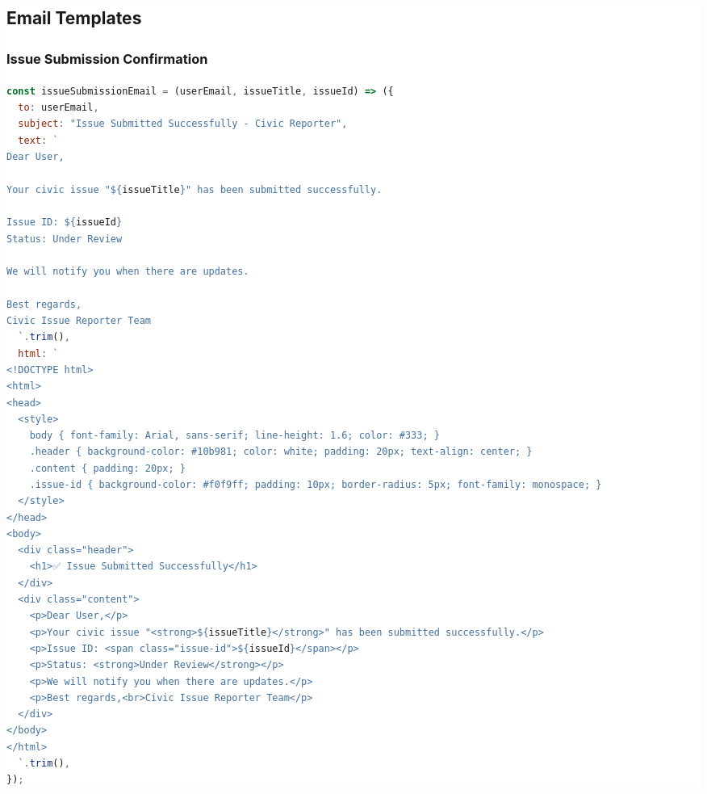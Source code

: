 ## Email Templates

### Issue Submission Confirmation

```javascript
const issueSubmissionEmail = (userEmail, issueTitle, issueId) => ({
  to: userEmail,
  subject: "Issue Submitted Successfully - Civic Reporter",
  text: `
Dear User,

Your civic issue "${issueTitle}" has been submitted successfully.

Issue ID: ${issueId}
Status: Under Review

We will notify you when there are updates.

Best regards,
Civic Issue Reporter Team
  `.trim(),
  html: `
<!DOCTYPE html>
<html>
<head>
  <style>
    body { font-family: Arial, sans-serif; line-height: 1.6; color: #333; }
    .header { background-color: #10b981; color: white; padding: 20px; text-align: center; }
    .content { padding: 20px; }
    .issue-id { background-color: #f0f9ff; padding: 10px; border-radius: 5px; font-family: monospace; }
  </style>
</head>
<body>
  <div class="header">
    <h1>✅ Issue Submitted Successfully</h1>
  </div>
  <div class="content">
    <p>Dear User,</p>
    <p>Your civic issue "<strong>${issueTitle}</strong>" has been submitted successfully.</p>
    <p>Issue ID: <span class="issue-id">${issueId}</span></p>
    <p>Status: <strong>Under Review</strong></p>
    <p>We will notify you when there are updates.</p>
    <p>Best regards,<br>Civic Issue Reporter Team</p>
  </div>
</body>
</html>
  `.trim(),
});
```
